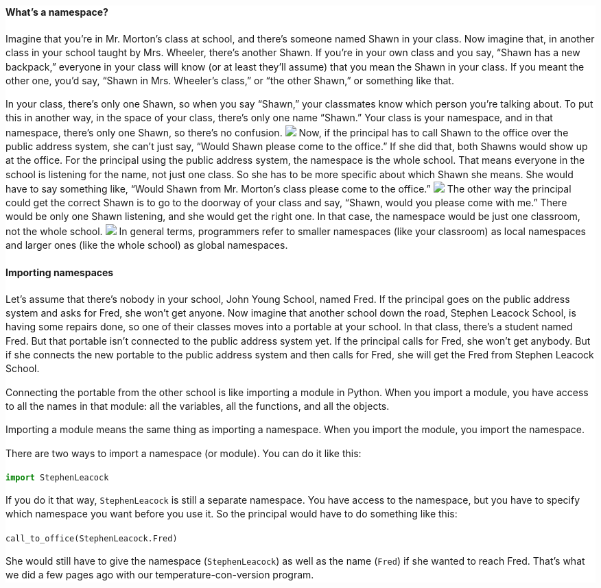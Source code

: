#### What’s a namespace?
Imagine that you’re in Mr. Morton’s class at school, and there’s someone named Shawn in your class. Now imagine that, in another class in your school taught by Mrs. Wheeler, there’s another Shawn. If you’re in your own class and you say, “Shawn has a new backpack,” everyone in your class will know (or at least they’ll assume) that you mean the Shawn in your class. If you meant the other one, you’d say, “Shawn in Mrs. Wheeler’s class,” or “the other Shawn,” or something like that.

In your class, there’s only one Shawn, so when you say “Shawn,” your classmates know which person you’re talking about. To put this in another way, in the space of your class, there’s only one name “Shawn.” Your class is your namespace, and in that namespace, there’s only one Shawn, so there’s no confusion.
![](https://github.com/changemyheart/Pictures/blob/master/2017-09-27_193838.png?raw=true)
Now, if the principal has to call Shawn to the office over the public address system, she can’t just say, “Would Shawn please come to the office.” If she did that, both Shawns would show up at the office. For the principal using the public address system, the namespace is the whole school. That means everyone in the school is listening for the name, not just one class. So she has to be more specific about which Shawn she means. She would have to say something like, “Would Shawn from Mr. Morton’s class please come to the office.”
![](https://github.com/changemyheart/Pictures/blob/master/2017-09-27_193856.png?raw=true)
The other way the principal could get the correct Shawn is to go to the doorway of your class and say, “Shawn, would you please come with me.” There would be only one Shawn listening, and she would get the right one. In that case, the namespace would be just one classroom, not the whole school.
![](https://github.com/changemyheart/Pictures/blob/master/2017-09-27_193911.png?raw=true)
In general terms, programmers refer to smaller namespaces (like your classroom) as local namespaces and larger ones (like the whole school) as global namespaces.

#### Importing namespaces
Let’s assume that there’s nobody in your school, John Young School, named Fred. If the principal goes on the public address system and asks for Fred, she won’t get anyone. Now imagine that another school down the road, Stephen Leacock School, is having some repairs done, so one of their classes moves into a portable at your school. In that class, there’s a student named Fred. But that portable isn’t connected to the public address system yet. If the principal calls for Fred, she won’t get anybody. But if she connects the new portable to the public address system and then calls for Fred, she will get the Fred from Stephen Leacock School.

Connecting the portable from the other school is like importing a module in Python. When you import a module, you have access to all the names in that module: all the variables, all the functions, and all the objects.

Importing a module means the same thing as importing a namespace. When you import the module, you import the namespace.

There are two ways to import a namespace (or module). You can do it like this:
```python
import StephenLeacock
```
If you do it that way, `StephenLeacock` is still a separate namespace. You have access to the namespace, but you have to specify which namespace you want before you use it. So the principal would have to do something like this:
```python
call_to_office(StephenLeacock.Fred)
```
She would still have to give the namespace (`StephenLeacock`) as well as the name (`Fred`) if she wanted to reach Fred. That’s what we did a few pages ago with our temperature-con-version program. 
